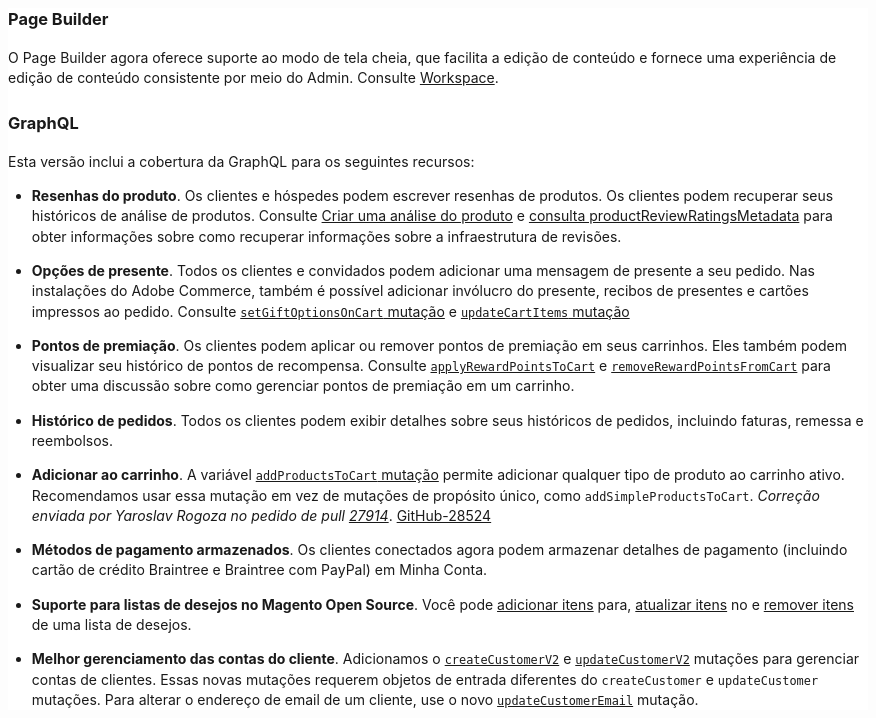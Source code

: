 ### Page Builder

O Page Builder agora oferece suporte ao modo de tela cheia, que facilita a edição de conteúdo e fornece uma experiência de edição de conteúdo consistente por meio do Admin. Consulte [Workspace](https://docs.magento.com/user-guide/cms/page-builder-workspace.html). 

### GraphQL

Esta versão inclui a cobertura da GraphQL para os seguintes recursos:

* **Resenhas do produto**. Os clientes e hóspedes podem escrever resenhas de produtos. Os clientes podem recuperar seus históricos de análise de produtos. Consulte [Criar uma análise do produto](https://devdocs.magento.com/guides/v2.4/graphql/mutations/create-product-review.html) e [consulta productReviewRatingsMetadata](https://devdocs.magento.com/guides/v2.4/graphql/queries/product-review-ratings-metadata.html) para obter informações sobre como recuperar informações sobre a infraestrutura de revisões.

* **Opções de presente**. Todos os clientes e convidados podem adicionar uma mensagem de presente a seu pedido. Nas instalações do Adobe Commerce, também é possível adicionar invólucro do presente, recibos de presentes e cartões impressos ao pedido. Consulte [`setGiftOptionsOnCart` mutação](https://devdocs.magento.com/guides/v2.4/graphql/mutations/set-gift-options.html) e [`updateCartItems` mutação](https://devdocs.magento.com/guides/v2.4/graphql/mutations/update-cart-items.html) 

* **Pontos de premiação**. Os clientes podem aplicar ou remover pontos de premiação em seus carrinhos. Eles também podem visualizar seu histórico de pontos de recompensa. Consulte [`applyRewardPointsToCart`](https://devdocs.magento.com/guides/v2.4/graphql/mutations/apply-reward-points.html) e [`removeRewardPointsFromCart`](https://devdocs.magento.com/guides/v2.4/graphql/mutations/remove-reward-points.html) para obter uma discussão sobre como gerenciar pontos de premiação em um carrinho.

* **Histórico de pedidos**. Todos os clientes podem exibir detalhes sobre seus históricos de pedidos, incluindo faturas, remessa e reembolsos.

* **Adicionar ao carrinho**. A variável [`addProductsToCart` mutação](https://devdocs.magento.com/guides/v2.4/graphql/mutations/add-products-to-cart.html) permite adicionar qualquer tipo de produto ao carrinho ativo. Recomendamos usar essa mutação em vez de mutações de propósito único, como `addSimpleProductsToCart`. _Correção enviada por Yaroslav Rogoza no pedido de pull [27914](https://github.com/magento/magento2/pull/27914)_. [GitHub-28524](https://github.com/magento/magento2/issues/28524)  

* **Métodos de pagamento armazenados**. Os clientes conectados agora podem armazenar detalhes de pagamento (incluindo cartão de crédito Braintree e Braintree com PayPal) em Minha Conta. 

* **Suporte para listas de desejos no Magento Open Source**.  Você pode [adicionar itens](https://devdocs.magento.com/guides/v2.4/graphql/mutations/add-products-to-wishlist.html) para, [atualizar itens](https://devdocs.magento.com/guides/v2.4/graphql/mutations/update-products-in-wishlist.html) no e [remover itens](https://devdocs.magento.com/guides/v2.4/graphql/mutations/remove-products-from-wishlist.html) de uma lista de desejos.

* **Melhor gerenciamento das contas do cliente**. Adicionamos o [`createCustomerV2`](https://devdocs.magento.com/guides/v2.4/graphql/mutations/create-customer-v2.html) e [`updateCustomerV2`](https://devdocs.magento.com/guides/v2.4/graphql/mutations/update-customer-v2.html) mutações para gerenciar contas de clientes. Essas novas mutações requerem objetos de entrada diferentes do `createCustomer` e `updateCustomer` mutações. Para alterar o endereço de email de um cliente, use o novo [`updateCustomerEmail`](https://devdocs.magento.com/guides/v2.4/graphql/mutations/update-customer-email.html) mutação.

